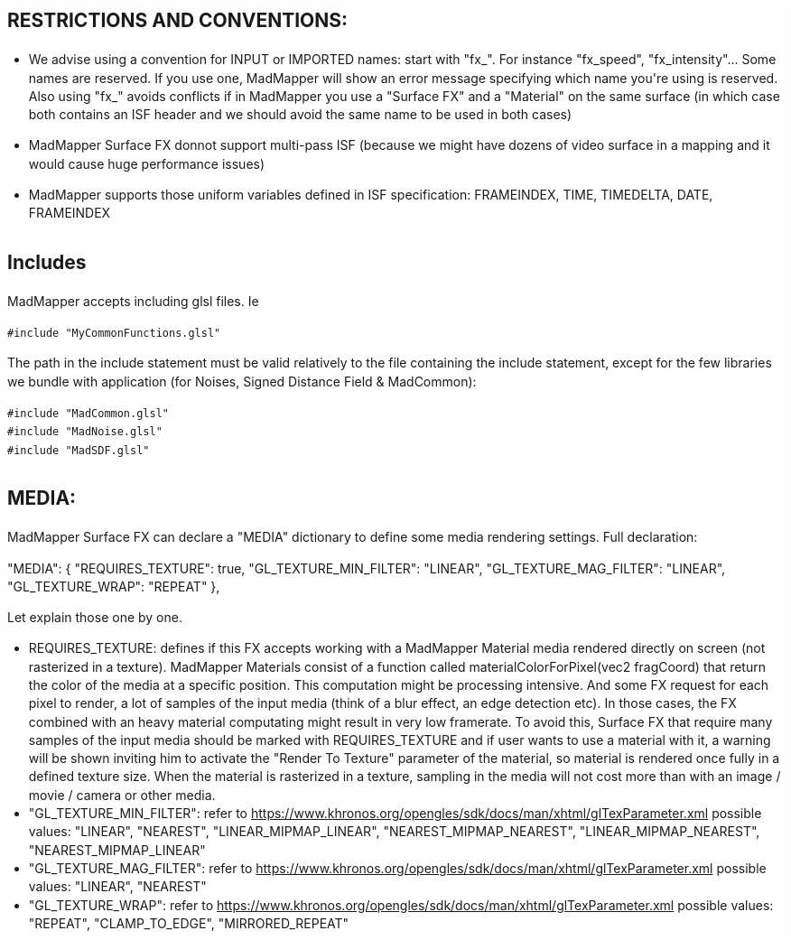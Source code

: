 
## RESTRICTIONS AND CONVENTIONS:

- We advise using a convention for INPUT or IMPORTED names: start with "fx_". For instance "fx_speed", "fx_intensity"... Some names are reserved. If you use one, MadMapper will show an error message specifying which name you're using is reserved.
Also using "fx_" avoids conflicts if in MadMapper you use a "Surface FX" and a "Material" on the same surface (in which case both contains an ISF header and we should avoid the same name to be used in both cases)

- MadMapper Surface FX donnot support multi-pass ISF (because we might have dozens of video surface in a mapping and it would cause huge performance issues)

- MadMapper supports those uniform variables defined in ISF specification: FRAMEINDEX, TIME, TIMEDELTA, DATE, FRAMEINDEX

## Includes

MadMapper accepts including glsl files. Ie

	#include "MyCommonFunctions.glsl"

The path in the include statement must be valid relatively to the file containing the include statement, except for the few libraries we bundle with application (for Noises, Signed Distance Field & MadCommon):

	#include "MadCommon.glsl"
	#include "MadNoise.glsl"
	#include "MadSDF.glsl"

## MEDIA:

MadMapper Surface FX can declare a "MEDIA" dictionary to define some media rendering settings. Full declaration:

"MEDIA": {
		"REQUIRES_TEXTURE": true,
		"GL_TEXTURE_MIN_FILTER": "LINEAR",
		"GL_TEXTURE_MAG_FILTER": "LINEAR",
		"GL_TEXTURE_WRAP": "REPEAT"
},

Let explain those one by one.

- REQUIRES_TEXTURE: defines if this FX accepts working with a MadMapper Material media rendered directly on screen (not rasterized in a texture). MadMapper Materials consist of a function called materialColorForPixel(vec2 fragCoord) that return the color of the media at a specific position. This computation might be processing intensive. And some FX request for each pixel to render, a lot of samples of the input media (think of a blur effect, an edge detection etc). In those cases, the FX combined with an heavy material computating might result in very low framerate. To avoid this, Surface FX that require many samples of the input media should be marked with REQUIRES_TEXTURE and if user wants to use a material with it, a warning will be shown inviting him to activate the "Render To Texture" parameter of the material, so material is rendered once fully in a defined texture size. When the material is rasterized in a texture, sampling in the media will not cost more than with an image / movie / camera or other media.
- "GL_TEXTURE_MIN_FILTER": refer to https://www.khronos.org/opengles/sdk/docs/man/xhtml/glTexParameter.xml
	possible values: "LINEAR", "NEAREST", "LINEAR_MIPMAP_LINEAR", "NEAREST_MIPMAP_NEAREST", "LINEAR_MIPMAP_NEAREST", "NEAREST_MIPMAP_LINEAR"
- "GL_TEXTURE_MAG_FILTER": refer to https://www.khronos.org/opengles/sdk/docs/man/xhtml/glTexParameter.xml
	possible values: "LINEAR", "NEAREST"
- "GL_TEXTURE_WRAP": refer to https://www.khronos.org/opengles/sdk/docs/man/xhtml/glTexParameter.xml
	possible values: "REPEAT", "CLAMP_TO_EDGE", "MIRRORED_REPEAT"
